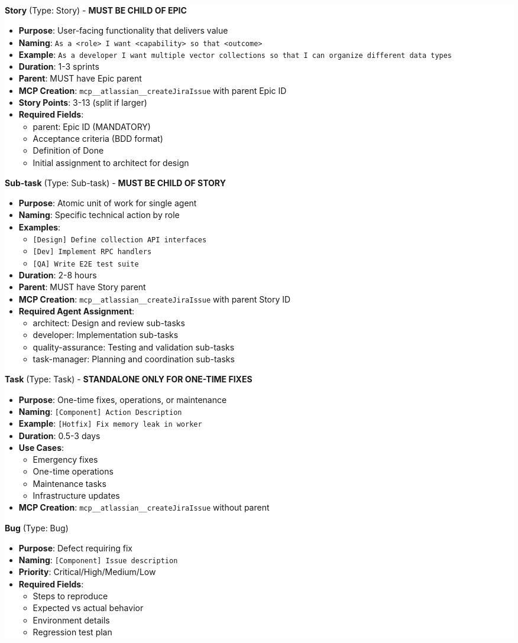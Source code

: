 **Story** (Type: Story) - **MUST BE CHILD OF EPIC**
- **Purpose**: User-facing functionality that delivers value
- **Naming**: `As a <role> I want <capability> so that <outcome>`
- **Example**: `As a developer I want multiple vector collections so that I can organize different data types`
- **Duration**: 1-3 sprints
- **Parent**: MUST have Epic parent
- **MCP Creation**: `mcp__atlassian__createJiraIssue` with parent Epic ID
- **Story Points**: 3-13 (split if larger)
- **Required Fields**:
  - parent: Epic ID (MANDATORY)
  - Acceptance criteria (BDD format)
  - Definition of Done
  - Initial assignment to architect for design

**Sub-task** (Type: Sub-task) - **MUST BE CHILD OF STORY**
- **Purpose**: Atomic unit of work for single agent
- **Naming**: Specific technical action by role
- **Examples**:
  - `[Design] Define collection API interfaces`
  - `[Dev] Implement RPC handlers`
  - `[QA] Write E2E test suite`
- **Duration**: 2-8 hours
- **Parent**: MUST have Story parent
- **MCP Creation**: `mcp__atlassian__createJiraIssue` with parent Story ID
- **Required Agent Assignment**:
  - architect: Design and review sub-tasks
  - developer: Implementation sub-tasks
  - quality-assurance: Testing and validation sub-tasks
  - task-manager: Planning and coordination sub-tasks

**Task** (Type: Task) - **STANDALONE ONLY FOR ONE-TIME FIXES**
- **Purpose**: One-time fixes, operations, or maintenance
- **Naming**: `[Component] Action Description`
- **Example**: `[Hotfix] Fix memory leak in worker`
- **Duration**: 0.5-3 days
- **Use Cases**:
  - Emergency fixes
  - One-time operations
  - Maintenance tasks
  - Infrastructure updates
- **MCP Creation**: `mcp__atlassian__createJiraIssue` without parent

**Bug** (Type: Bug)
- **Purpose**: Defect requiring fix
- **Naming**: `[Component] Issue description`
- **Priority**: Critical/High/Medium/Low
- **Required Fields**:
  - Steps to reproduce
  - Expected vs actual behavior
  - Environment details
  - Regression test plan
